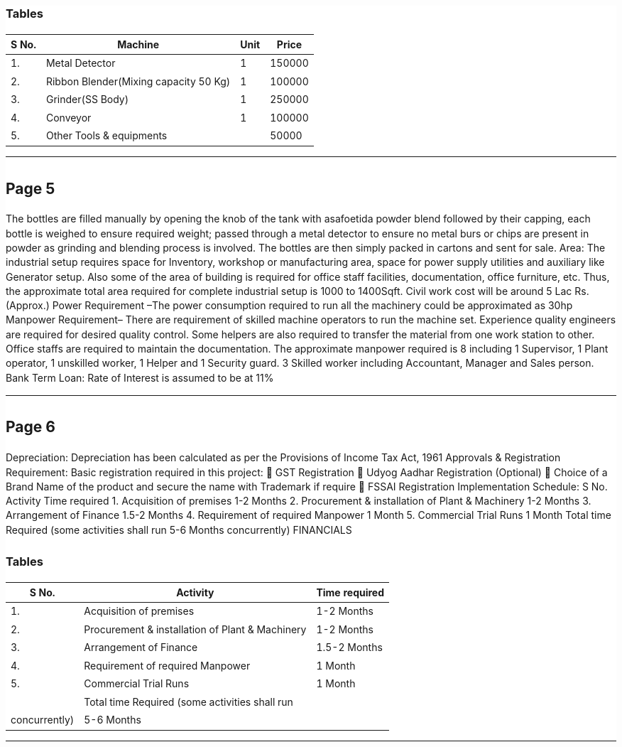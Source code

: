 ### Tables

| S No. | Machine | Unit | Price |
|---|---|---|---|
| 1. | Metal Detector | 1 | 150000 |
| 2. | Ribbon Blender(Mixing capacity 50 Kg) | 1 | 100000 |
| 3. | Grinder(SS Body) | 1 | 250000 |
| 4. | Conveyor | 1 | 100000 |
| 5. | Other Tools & equipments |  | 50000 |

---

## Page 5

The bottles are filled manually by opening the knob of the tank with asafoetida powder blend followed by their capping, each bottle is weighed to ensure required weight; passed through a metal detector to ensure no metal burs or chips are present in powder as grinding and blending process is involved. The bottles are then simply packed in cartons and sent for sale. Area: The industrial setup requires space for Inventory, workshop or manufacturing area, space for power supply utilities and auxiliary like Generator setup. Also some of the area of building is required for office staff facilities, documentation, office furniture, etc. Thus, the approximate total area required for complete industrial setup is 1000 to 1400Sqft. Civil work cost will be around 5 Lac Rs.(Approx.) Power Requirement –The power consumption required to run all the machinery could be approximated as 30hp Manpower Requirement– There are requirement of skilled machine operators to run the machine set. Experience quality engineers are required for desired quality control. Some helpers are also required to transfer the material from one work station to other. Office staffs are required to maintain the documentation. The approximate manpower required is 8 including 1 Supervisor, 1 Plant operator, 1 unskilled worker, 1 Helper and 1 Security guard. 3 Skilled worker including Accountant, Manager and Sales person. Bank Term Loan: Rate of Interest is assumed to be at 11%

---

## Page 6

Depreciation: Depreciation has been calculated as per the Provisions of Income Tax Act, 1961 Approvals & Registration Requirement: Basic registration required in this project:  GST Registration  Udyog Aadhar Registration (Optional)  Choice of a Brand Name of the product and secure the name with Trademark if require  FSSAI Registration Implementation Schedule: S No. Activity Time required 1. Acquisition of premises 1-2 Months 2. Procurement & installation of Plant & Machinery 1-2 Months 3. Arrangement of Finance 1.5-2 Months 4. Requirement of required Manpower 1 Month 5. Commercial Trial Runs 1 Month Total time Required (some activities shall run 5-6 Months concurrently) FINANCIALS

### Tables

| S No. | Activity | Time required |
|---|---|---|
| 1. | Acquisition of premises | 1-2 Months |
| 2. | Procurement & installation of Plant & Machinery | 1-2 Months |
| 3. | Arrangement of Finance | 1.5-2 Months |
| 4. | Requirement of required Manpower | 1 Month |
| 5. | Commercial Trial Runs | 1 Month |
|  | Total time Required (some activities shall run
concurrently) | 5-6 Months |

---
